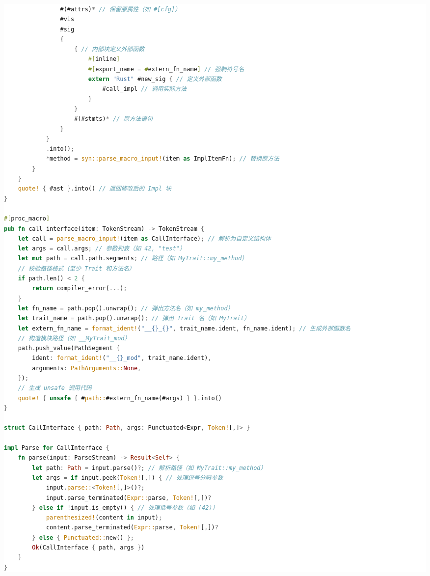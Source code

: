 ```rust
                #(#attrs)* // 保留原属性（如 #[cfg]）
                #vis
                #sig
                {
                    { // 内部块定义外部函数
                        #[inline]
                        #[export_name = #extern_fn_name] // 强制符号名
                        extern "Rust" #new_sig { // 定义外部函数
                            #call_impl // 调用实际方法
                        }
                    }
                    #(#stmts)* // 原方法语句
                }
            }
            .into();
            *method = syn::parse_macro_input!(item as ImplItemFn); // 替换原方法
        }
    }
    quote! { #ast }.into() // 返回修改后的 Impl 块
}

#[proc_macro]
pub fn call_interface(item: TokenStream) -> TokenStream {
    let call = parse_macro_input!(item as CallInterface); // 解析为自定义结构体
    let args = call.args; // 参数列表（如 42, "test"）
    let mut path = call.path.segments; // 路径（如 MyTrait::my_method）
    // 校验路径格式（至少 Trait 和方法名）
    if path.len() < 2 {
        return compiler_error(...);
    }
    let fn_name = path.pop().unwrap(); // 弹出方法名（如 my_method）
    let trait_name = path.pop().unwrap(); // 弹出 Trait 名（如 MyTrait）
    let extern_fn_name = format_ident!("__{}_{}", trait_name.ident, fn_name.ident); // 生成外部函数名
    // 构造模块路径（如 __MyTrait_mod）
    path.push_value(PathSegment {
        ident: format_ident!("__{}_mod", trait_name.ident),
        arguments: PathArguments::None,
    });
    // 生成 unsafe 调用代码
    quote! { unsafe { #path::#extern_fn_name(#args) } }.into()
}

struct CallInterface { path: Path, args: Punctuated<Expr, Token![,]> }

impl Parse for CallInterface {
    fn parse(input: ParseStream) -> Result<Self> {
        let path: Path = input.parse()?; // 解析路径（如 MyTrait::my_method）
        let args = if input.peek(Token![,]) { // 处理逗号分隔参数
            input.parse::<Token![,]>()?;
            input.parse_terminated(Expr::parse, Token![,])?
        } else if !input.is_empty() { // 处理括号参数（如 (42)）
            parenthesized!(content in input);
            content.parse_terminated(Expr::parse, Token![,])?
        } else { Punctuated::new() };
        Ok(CallInterface { path, args })
    }
}
```

